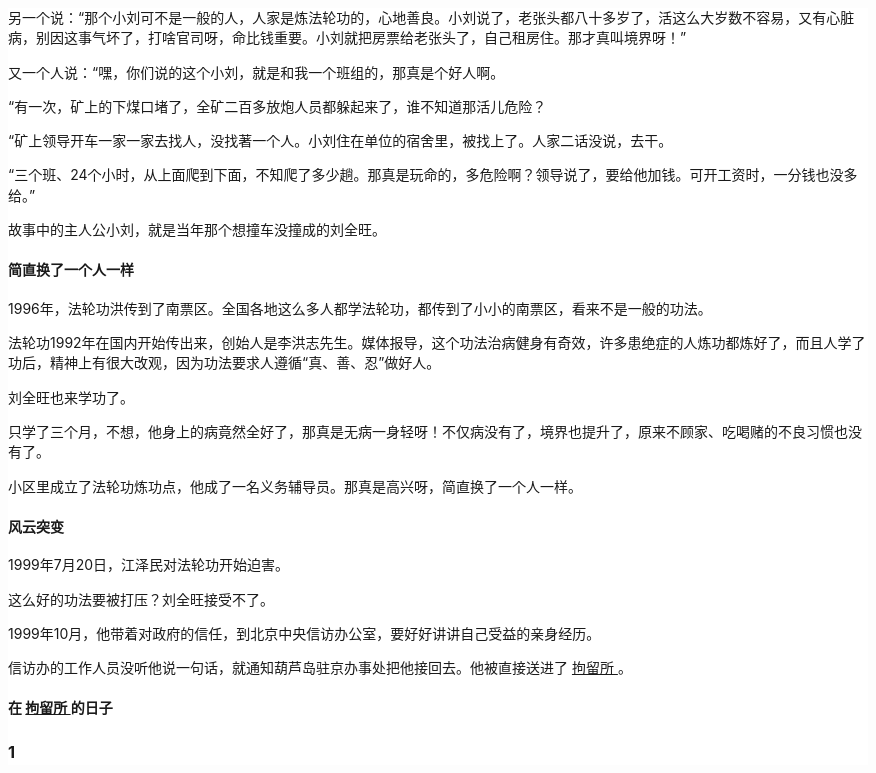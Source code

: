  另一个说：“那个小刘可不是一般的人，人家是炼法轮功的，心地善良。小刘说了，老张头都八十多岁了，活这么大岁数不容易，又有心脏病，别因这事气坏了，打啥官司呀，命比钱重要。小刘就把房票给老张头了，自己租房住。那才真叫境界呀！”
</p>
<p>
 又一个人说：“嘿，你们说的这个小刘，就是和我一个班组的，那真是个好人啊。
</p>
<p>
 “有一次，矿上的下煤口堵了，全矿二百多放炮人员都躲起来了，谁不知道那活儿危险？
</p>
<p>
 “矿上领导开车一家一家去找人，没找著一个人。小刘住在单位的宿舍里，被找上了。人家二话没说，去干。
</p>
<p>
 “三个班、24个小时，从上面爬到下面，不知爬了多少趟。那真是玩命的，多危险啊？领导说了，要给他加钱。可开工资时，一分钱也没多给。”
</p>
<p>
 故事中的主人公小刘，就是当年那个想撞车没撞成的刘全旺。
</p>
<h4>
 简直换了一个人一样
</h4>
<p>
 1996年，法轮功洪传到了南票区。全国各地这么多人都学法轮功，都传到了小小的南票区，看来不是一般的功法。
</p>
<p>
 法轮功1992年在国内开始传出来，创始人是李洪志先生。媒体报导，这个功法治病健身有奇效，许多患绝症的人炼功都炼好了，而且人学了功后，精神上有很大改观，因为功法要求人遵循“真、善、忍”做好人。
</p>
<p>
 刘全旺也来学功了。
</p>
<p>
 只学了三个月，不想，他身上的病竟然全好了，那真是无病一身轻呀！不仅病没有了，境界也提升了，原来不顾家、吃喝赌的不良习惯也没有了。
</p>
<p>
 小区里成立了法轮功炼功点，他成了一名义务辅导员。那真是高兴呀，简直换了一个人一样。
</p>
<h4>
 风云突变
</h4>
<p>
 1999年7月20日，江泽民对法轮功开始迫害。
</p>
<p>
 这么好的功法要被打压？刘全旺接受不了。
</p>
<p>
 1999年10月，他带着对政府的信任，到北京中央信访办公室，要好好讲讲自己受益的亲身经历。
</p>
<p>
 信访办的工作人员没听他说一句话，就通知葫芦岛驻京办事处把他接回去。他被直接送进了
 <a href="http://www.epochtimes.com/gb/tag/%E6%8B%98%E7%95%99%E6%89%80.html">
  拘留所
 </a>
 。
</p>
<h4>
 在
 <a href="http://www.epochtimes.com/gb/tag/%E6%8B%98%E7%95%99%E6%89%80.html">
  拘留所
 </a>
 的日子
</h4>
<h3>
 1